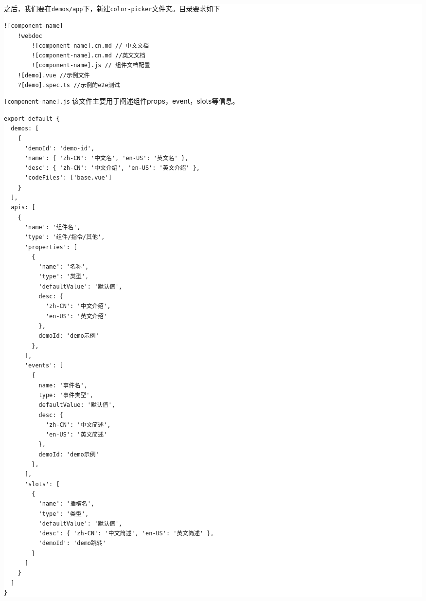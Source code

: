 
之后，我们要在`demos/app`下，新建`color-picker`文件夹。目录要求如下

    ![component-name]
        !webdoc
            ![component-name].cn.md // 中文文档
            ![component-name].cn.md //英文文档
            ![component-name].js // 组件文档配置
        ![demo].vue //示例文件
        ?[demo].spec.ts //示例的e2e测试
    

`[component-name].js` 该文件主要用于阐述组件props，event，slots等信息。

    export default {
      demos: [
        {
          'demoId': 'demo-id',
          'name': { 'zh-CN': '中文名', 'en-US': '英文名' },
          'desc': { 'zh-CN': '中文介绍', 'en-US': '英文介绍' },
          'codeFiles': ['base.vue']
        }
      ],
      apis: [
        {
          'name': '组件名',
          'type': '组件/指令/其他',
          'properties': [
            {
              'name': '名称',
              'type': '类型',
              'defaultValue': '默认值',
              desc: {
                'zh-CN': '中文介绍',
                'en-US': '英文介绍'
              },
              demoId: 'demo示例'
            },
          ],
          'events': [
            {
              name: '事件名',
              type: '事件类型',
              defaultValue: '默认值',
              desc: {
                'zh-CN': '中文简述',
                'en-US': '英文简述'
              },
              demoId: 'demo示例'
            },
          ],
          'slots': [
            {
              'name': '插槽名',
              'type': '类型',
              'defaultValue': '默认值',
              'desc': { 'zh-CN': '中文简述', 'en-US': '英文简述' },
              'demoId': 'demo跳转'
            }
          ]
        }
      ]
    }